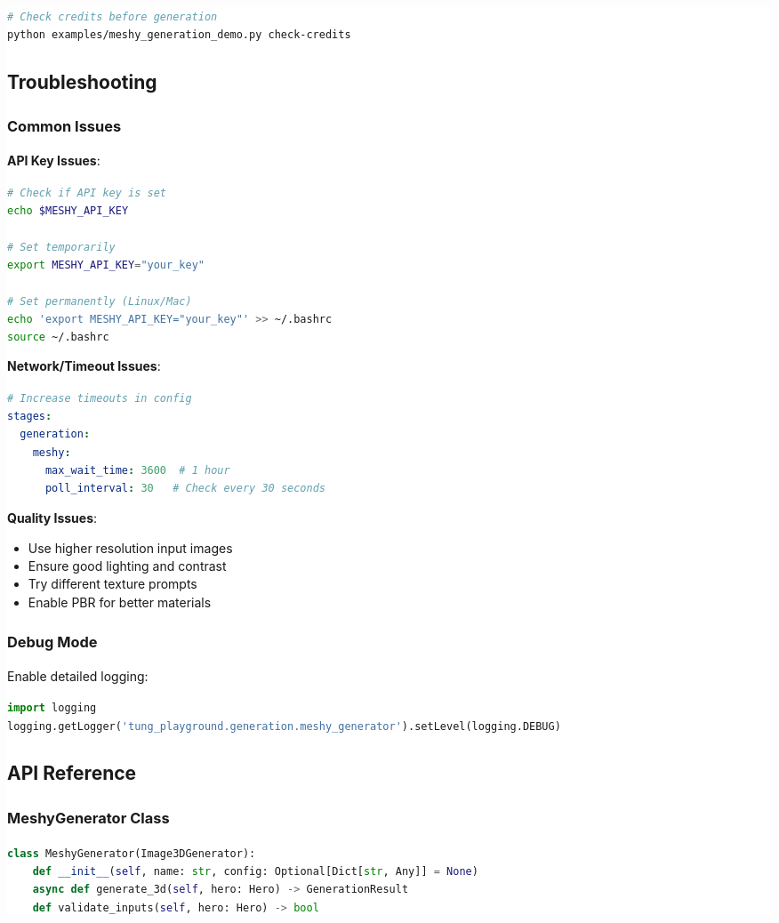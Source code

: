 ```bash
# Check credits before generation
python examples/meshy_generation_demo.py check-credits
```

## Troubleshooting

### Common Issues

**API Key Issues**:
```bash
# Check if API key is set
echo $MESHY_API_KEY

# Set temporarily
export MESHY_API_KEY="your_key"

# Set permanently (Linux/Mac)
echo 'export MESHY_API_KEY="your_key"' >> ~/.bashrc
source ~/.bashrc
```

**Network/Timeout Issues**:
```yaml
# Increase timeouts in config
stages:
  generation:
    meshy:
      max_wait_time: 3600  # 1 hour
      poll_interval: 30   # Check every 30 seconds
```

**Quality Issues**:
- Use higher resolution input images
- Ensure good lighting and contrast
- Try different texture prompts
- Enable PBR for better materials

### Debug Mode

Enable detailed logging:

```python
import logging
logging.getLogger('tung_playground.generation.meshy_generator').setLevel(logging.DEBUG)
```

## API Reference

### MeshyGenerator Class

```python
class MeshyGenerator(Image3DGenerator):
    def __init__(self, name: str, config: Optional[Dict[str, Any]] = None)
    async def generate_3d(self, hero: Hero) -> GenerationResult
    def validate_inputs(self, hero: Hero) -> bool
```
